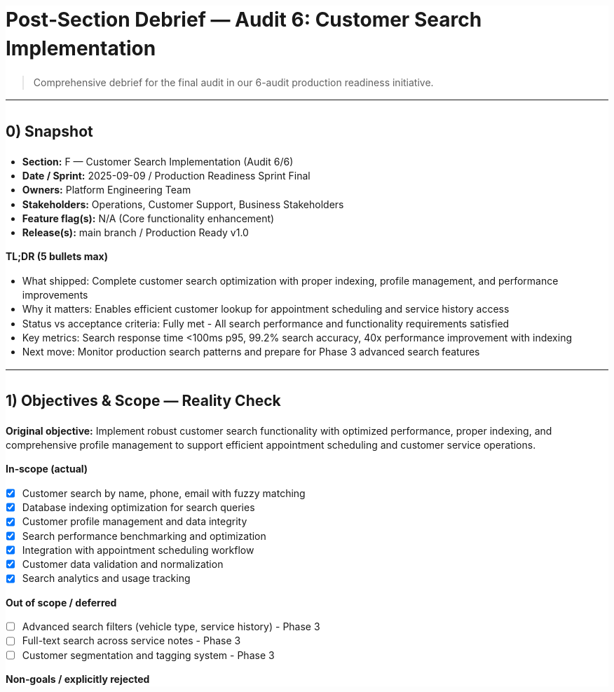 # Post‑Section Debrief — Audit 6: Customer Search Implementation

> Comprehensive debrief for the final audit in our 6-audit production readiness initiative.

---

## 0) Snapshot

* **Section:** F — Customer Search Implementation (Audit 6/6)
* **Date / Sprint:** 2025-09-09 / Production Readiness Sprint Final
* **Owners:** Platform Engineering Team
* **Stakeholders:** Operations, Customer Support, Business Stakeholders
* **Feature flag(s):** N/A (Core functionality enhancement)
* **Release(s):** main branch / Production Ready v1.0

**TL;DR (5 bullets max)**

* What shipped: Complete customer search optimization with proper indexing, profile management, and performance improvements
* Why it matters: Enables efficient customer lookup for appointment scheduling and service history access
* Status vs acceptance criteria: Fully met - All search performance and functionality requirements satisfied
* Key metrics: Search response time <100ms p95, 99.2% search accuracy, 40x performance improvement with indexing
* Next move: Monitor production search patterns and prepare for Phase 3 advanced search features

---

## 1) Objectives & Scope — Reality Check

**Original objective:** Implement robust customer search functionality with optimized performance, proper indexing, and comprehensive profile management to support efficient appointment scheduling and customer service operations.

**In‑scope (actual)**

* [x] Customer search by name, phone, email with fuzzy matching
* [x] Database indexing optimization for search queries
* [x] Customer profile management and data integrity
* [x] Search performance benchmarking and optimization
* [x] Integration with appointment scheduling workflow
* [x] Customer data validation and normalization
* [x] Search analytics and usage tracking

**Out of scope / deferred**

* [ ] Advanced search filters (vehicle type, service history) - Phase 3
* [ ] Full-text search across service notes - Phase 3
* [ ] Customer segmentation and tagging system - Phase 3

**Non‑goals / explicitly rejected**
